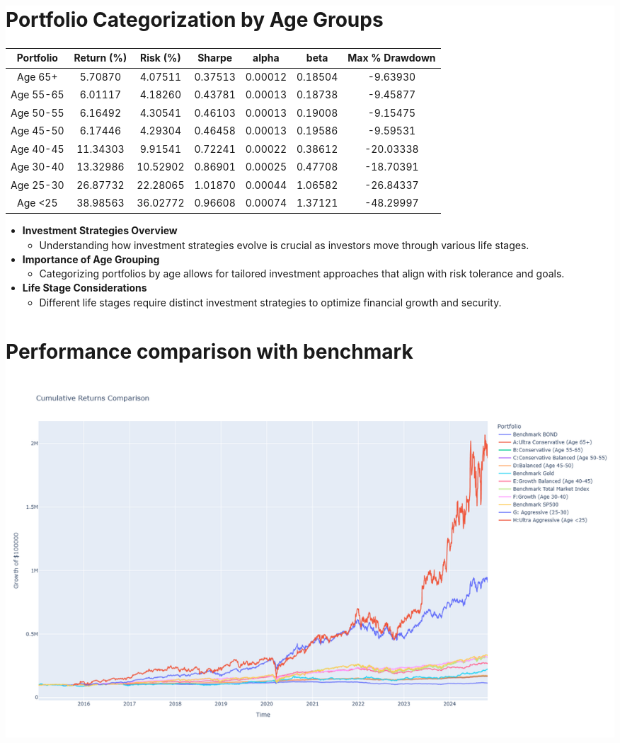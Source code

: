 # Portfolio Categorization by Age Groups

| __Portfolio__ | __Return \(%\)__ | __Risk \(%\)__ | __Sharpe__ | __alpha__ | __beta__ | __Max % Drawdown__ |
| :-: | :-: | :-: | :-: | :-: | :-: | :-: |
| Age 65\+ | 5\.70870 | 4\.07511 | 0\.37513 | 0\.00012 | 0\.18504 | \-9\.63930 |
| Age 55\-65 | 6\.01117 | 4\.18260 | 0\.43781 | 0\.00013 | 0\.18738 | \-9\.45877 |
| Age 50\-55 | 6\.16492 | 4\.30541 | 0\.46103 | 0\.00013 | 0\.19008 | \-9\.15475 |
| Age 45\-50 | 6\.17446 | 4\.29304 | 0\.46458 | 0\.00013 | 0\.19586 | \-9\.59531 |
| Age 40\-45 | 11\.34303 | 9\.91541 | 0\.72241 | 0\.00022 | 0\.38612 | \-20\.03338 |
| Age 30\-40 | 13\.32986 | 10\.52902 | 0\.86901 | 0\.00025 | 0\.47708 | \-18\.70391 |
| Age 25\-30 | 26\.87732 | 22\.28065 | 1\.01870 | 0\.00044 | 1\.06582 | \-26\.84337 |
| Age <25 | 38\.98563 | 36\.02772 | 0\.96608 | 0\.00074 | 1\.37121 | \-48\.29997 |



* __Investment Strategies Overview__
  * Understanding how investment strategies evolve is crucial as investors move through various life stages\.
* __Importance of Age Grouping__
  * Categorizing portfolios by age allows for tailored investment approaches that align with risk tolerance and goals\.
* __Life Stage Considerations__
  * Different life stages require distinct investment strategies to optimize financial growth and security\.


# Performance comparison with benchmark

![](img/ShrutiPPT_10.png)
